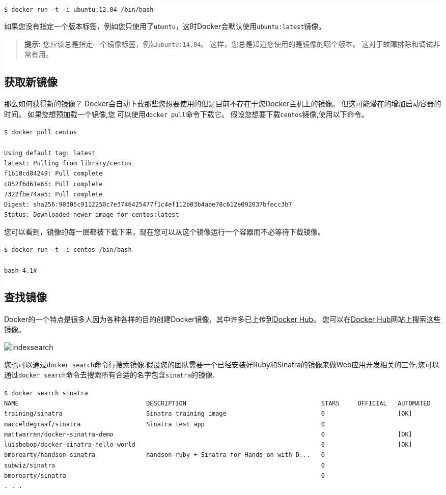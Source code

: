     $ docker run -t -i ubuntu:12.04 /bin/bash

如果您没有指定一个版本标签，例如您只使用了`ubuntu`，这时Docker会默认使用`ubuntu:latest`镜像。

> **提示:**
> 您应该总是指定一个镜像标签，例如`ubuntu:14.04`。
> 这样，您总是知道您使用的是镜像的哪个版本。
> 这对于故障排除和调试非常有用。

## 获取新镜像

那么如何获得新的镜像？ Docker会自动下载那些您想要使用的但是目前不存在于您Docker主机上的镜像。 但这可能潜在的增加启动容器的时间。 如果您想预加载一个镜像,您
可以使用`docker pull`命令下载它。 假设您想要下载`centos`镜像,使用以下命令。

    $ docker pull centos

    Using default tag: latest
    latest: Pulling from library/centos
    f1b10cd84249: Pull complete
    c852f6d61e65: Pull complete
    7322fbe74aa5: Pull complete
    Digest: sha256:90305c9112250c7e3746425477f1c4ef112b03b4abe78c612e092037bfecc3b7
    Status: Downloaded newer image for centos:latest

您可以看到，镜像的每一层都被下载下来，现在您可以从这个镜像运行一个容器而不必等待下载镜像。

    $ docker run -t -i centos /bin/bash

    bash-4.1#

## 查找镜像

Docker的一个特点是很多人因为各种各样的目的创建Docker镜像，其中许多已上传到[Docker Hub](https://hub.docker.com)。 您可以在[Docker Hub](https://hub.docker.com)网站上搜索这些镜像。

![indexsearch](search.png)

您也可以通过`docker search`命令行搜索镜像.假设您的团队需要一个已经安装好Ruby和Sinatra的镜像来做Web应用开发相关的工作.您可以通过`docker search`命令去搜索所有合适的名字包含`sinatra`的镜像.

    $ docker search sinatra
    NAME                                   DESCRIPTION                                     STARS     OFFICIAL   AUTOMATED
    training/sinatra                       Sinatra training image                          0                    [OK]
    marceldegraaf/sinatra                  Sinatra test app                                0
    mattwarren/docker-sinatra-demo                                                         0                    [OK]
    luisbebop/docker-sinatra-hello-world                                                   0                    [OK]
    bmorearty/handson-sinatra              handson-ruby + Sinatra for Hands on with D...   0
    subwiz/sinatra                                                                         0
    bmorearty/sinatra                                                                      0
    . . .
